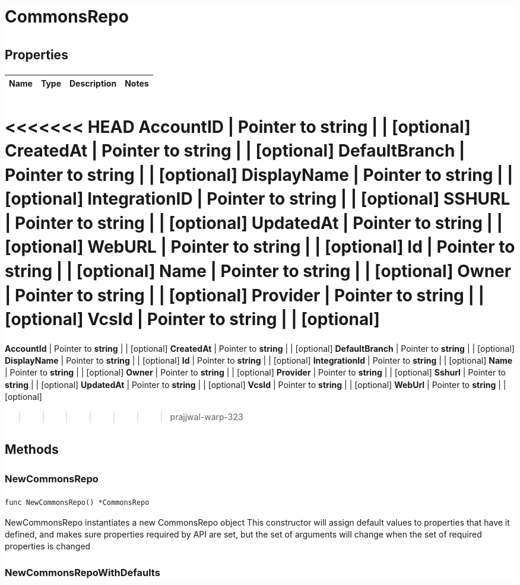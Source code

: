 # CommonsRepo

## Properties

Name | Type | Description | Notes
------------ | ------------- | ------------- | -------------
<<<<<<< HEAD
**AccountID** | Pointer to **string** |  | [optional] 
**CreatedAt** | Pointer to **string** |  | [optional] 
**DefaultBranch** | Pointer to **string** |  | [optional] 
**DisplayName** | Pointer to **string** |  | [optional] 
**IntegrationID** | Pointer to **string** |  | [optional] 
**SSHURL** | Pointer to **string** |  | [optional] 
**UpdatedAt** | Pointer to **string** |  | [optional] 
**WebURL** | Pointer to **string** |  | [optional] 
**Id** | Pointer to **string** |  | [optional] 
**Name** | Pointer to **string** |  | [optional] 
**Owner** | Pointer to **string** |  | [optional] 
**Provider** | Pointer to **string** |  | [optional] 
**VcsId** | Pointer to **string** |  | [optional] 
=======
**AccountId** | Pointer to **string** |  | [optional] 
**CreatedAt** | Pointer to **string** |  | [optional] 
**DefaultBranch** | Pointer to **string** |  | [optional] 
**DisplayName** | Pointer to **string** |  | [optional] 
**Id** | Pointer to **string** |  | [optional] 
**IntegrationId** | Pointer to **string** |  | [optional] 
**Name** | Pointer to **string** |  | [optional] 
**Owner** | Pointer to **string** |  | [optional] 
**Provider** | Pointer to **string** |  | [optional] 
**Sshurl** | Pointer to **string** |  | [optional] 
**UpdatedAt** | Pointer to **string** |  | [optional] 
**VcsId** | Pointer to **string** |  | [optional] 
**WebUrl** | Pointer to **string** |  | [optional] 
>>>>>>> prajjwal-warp-323

## Methods

### NewCommonsRepo

`func NewCommonsRepo() *CommonsRepo`

NewCommonsRepo instantiates a new CommonsRepo object
This constructor will assign default values to properties that have it defined,
and makes sure properties required by API are set, but the set of arguments
will change when the set of required properties is changed

### NewCommonsRepoWithDefaults
